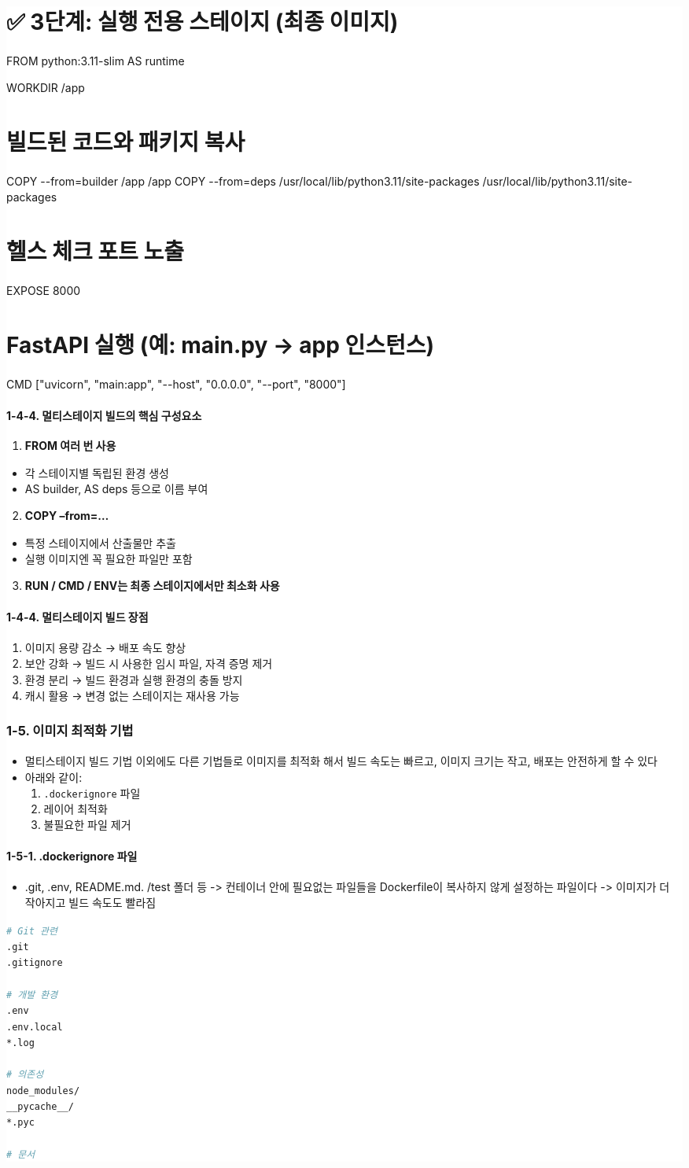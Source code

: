 
# ✅ 3단계: 실행 전용 스테이지 (최종 이미지)
FROM python:3.11-slim AS runtime

WORKDIR /app

# 빌드된 코드와 패키지 복사
COPY --from=builder /app /app
COPY --from=deps /usr/local/lib/python3.11/site-packages /usr/local/lib/python3.11/site-packages

# 헬스 체크 포트 노출
EXPOSE 8000

# FastAPI 실행 (예: main.py → app 인스턴스)
CMD ["uvicorn", "main:app", "--host", "0.0.0.0", "--port", "8000"]
</code></pre>

#### 1-4-4. 멀티스테이지 빌드의 핵심 구성요소
1.	**FROM 여러 번 사용**
  -	각 스테이지별 독립된 환경 생성
  -	AS builder, AS deps 등으로 이름 부여
2.	**COPY –from=…**
  -	특정 스테이지에서 산출물만 추출
  -	실행 이미지엔 꼭 필요한 파일만 포함
3.	**RUN / CMD / ENV는 최종 스테이지에서만 최소화 사용**

#### 1-4-4. 멀티스테이지 빌드 장점
1. 이미지 용량 감소 → 배포 속도 향상
2. 보안 강화 → 빌드 시 사용한 임시 파일, 자격 증명 제거
3. 환경 분리 → 빌드 환경과 실행 환경의 충돌 방지
4. 캐시 활용 → 변경 없는 스테이지는 재사용 가능


### 1-5. 이미지 최적화 기법
- 멀티스테이지 빌드 기법 이외에도 다른 기법들로 이미지를 최적화 해서 빌드 속도는 빠르고, 이미지 크기는 작고, 배포는 안전하게 할 수 있다 
- 아래와 같이: 
  1. `.dockerignore` 파일  
  2. 레이어 최적화 
  3. 불필요한 파일 제거 

#### 1-5-1. .dockerignore 파일
- .git, .env, README.md. /test 폴더 등 -> 컨테이너 안에 필요없는 파일들을 Dockerfile이 복사하지 않게 설정하는 파일이다 -> 이미지가 더 작아지고 빌드 속도도 빨라짐 

```bash
# Git 관련
.git
.gitignore

# 개발 환경
.env
.env.local
*.log

# 의존성
node_modules/
__pycache__/
*.pyc

# 문서
```